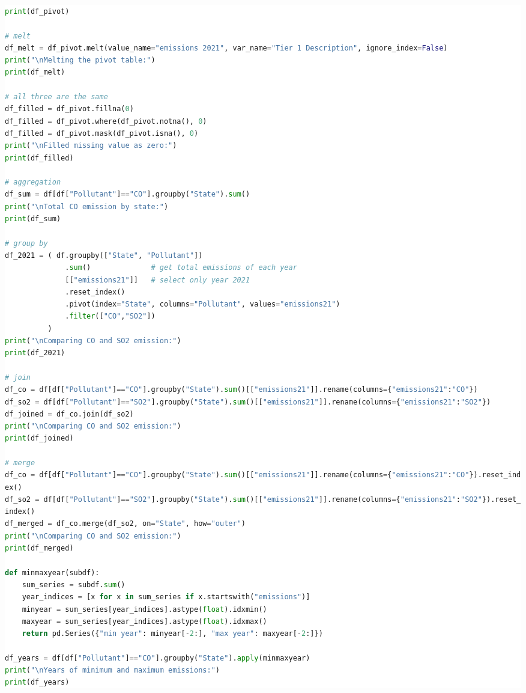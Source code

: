 ```py
print(df_pivot)

# melt
df_melt = df_pivot.melt(value_name="emissions 2021", var_name="Tier 1 Description", ignore_index=False)
print("\nMelting the pivot table:")
print(df_melt)

# all three are the same
df_filled = df_pivot.fillna(0)
df_filled = df_pivot.where(df_pivot.notna(), 0)
df_filled = df_pivot.mask(df_pivot.isna(), 0)
print("\nFilled missing value as zero:")
print(df_filled)

# aggregation
df_sum = df[df["Pollutant"]=="CO"].groupby("State").sum()
print("\nTotal CO emission by state:")
print(df_sum)

# group by
df_2021 = ( df.groupby(["State", "Pollutant"])
              .sum()              # get total emissions of each year
              [["emissions21"]]   # select only year 2021
              .reset_index()
              .pivot(index="State", columns="Pollutant", values="emissions21")
              .filter(["CO","SO2"])
          )
print("\nComparing CO and SO2 emission:")
print(df_2021)

# join
df_co = df[df["Pollutant"]=="CO"].groupby("State").sum()[["emissions21"]].rename(columns={"emissions21":"CO"})
df_so2 = df[df["Pollutant"]=="SO2"].groupby("State").sum()[["emissions21"]].rename(columns={"emissions21":"SO2"})
df_joined = df_co.join(df_so2)
print("\nComparing CO and SO2 emission:")
print(df_joined)

# merge
df_co = df[df["Pollutant"]=="CO"].groupby("State").sum()[["emissions21"]].rename(columns={"emissions21":"CO"}).reset_index()
df_so2 = df[df["Pollutant"]=="SO2"].groupby("State").sum()[["emissions21"]].rename(columns={"emissions21":"SO2"}).reset_index()
df_merged = df_co.merge(df_so2, on="State", how="outer")
print("\nComparing CO and SO2 emission:")
print(df_merged)

def minmaxyear(subdf):
    sum_series = subdf.sum()
    year_indices = [x for x in sum_series if x.startswith("emissions")]
    minyear = sum_series[year_indices].astype(float).idxmin()
    maxyear = sum_series[year_indices].astype(float).idxmax()
    return pd.Series({"min year": minyear[-2:], "max year": maxyear[-2:]})

df_years = df[df["Pollutant"]=="CO"].groupby("State").apply(minmaxyear)
print("\nYears of minimum and maximum emissions:")
print(df_years)
```
